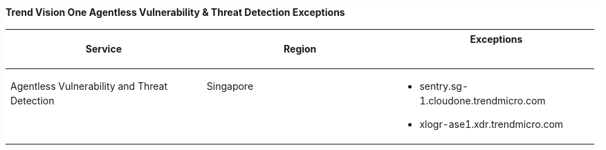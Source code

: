 **Trend Vision One Agentless Vulnerability & Threat Detection Exceptions**

<table style="width:99%;">
<colgroup>
<col style="width: 33%" />
<col style="width: 33%" />
<col style="width: 33%" />
</colgroup>
<thead>
<tr>
<th><p>Service</p></th>
<th><p>Region</p></th>
<th>Exceptions</th>
</tr>
</thead>
<tbody>
<tr>
<td><p>Agentless Vulnerability and Threat Detection</p></td>
<td><p>Singapore</p></td>
<td><ul>
<li><p>sentry.sg-1.cloudone.trendmicro.com</p></li>
<li><p>xlogr-ase1.xdr.trendmicro.com</p></li>
</ul></td>
</tr>
</tbody>
</table>
